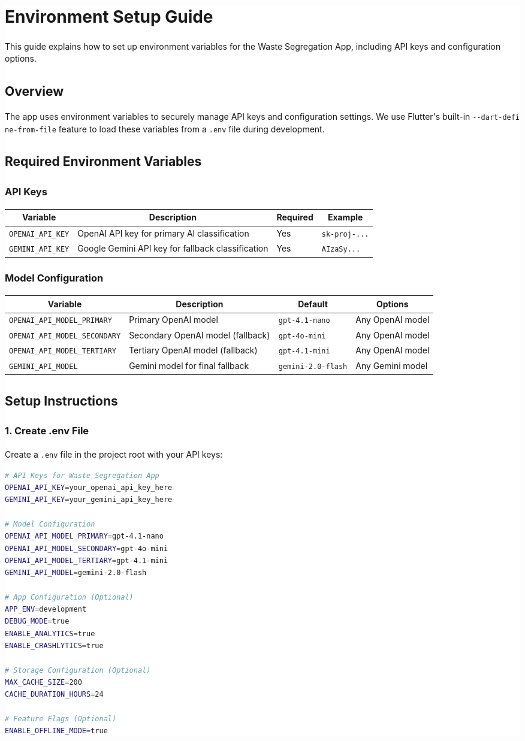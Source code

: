 # Environment Setup Guide

This guide explains how to set up environment variables for the Waste Segregation App, including API keys and configuration options.

## Overview

The app uses environment variables to securely manage API keys and configuration settings. We use Flutter's built-in `--dart-define-from-file` feature to load these variables from a `.env` file during development.

## Required Environment Variables

### API Keys

| Variable | Description | Required | Example |
|----------|-------------|----------|---------|
| `OPENAI_API_KEY` | OpenAI API key for primary AI classification | Yes | `sk-proj-...` |
| `GEMINI_API_KEY` | Google Gemini API key for fallback classification | Yes | `AIzaSy...` |

### Model Configuration

| Variable | Description | Default | Options |
|----------|-------------|---------|---------|
| `OPENAI_API_MODEL_PRIMARY` | Primary OpenAI model | `gpt-4.1-nano` | Any OpenAI model |
| `OPENAI_API_MODEL_SECONDARY` | Secondary OpenAI model (fallback) | `gpt-4o-mini` | Any OpenAI model |
| `OPENAI_API_MODEL_TERTIARY` | Tertiary OpenAI model (fallback) | `gpt-4.1-mini` | Any OpenAI model |
| `GEMINI_API_MODEL` | Gemini model for final fallback | `gemini-2.0-flash` | Any Gemini model |

## Setup Instructions

### 1. Create .env File

Create a `.env` file in the project root with your API keys:

```bash
# API Keys for Waste Segregation App
OPENAI_API_KEY=your_openai_api_key_here
GEMINI_API_KEY=your_gemini_api_key_here

# Model Configuration
OPENAI_API_MODEL_PRIMARY=gpt-4.1-nano
OPENAI_API_MODEL_SECONDARY=gpt-4o-mini
OPENAI_API_MODEL_TERTIARY=gpt-4.1-mini
GEMINI_API_MODEL=gemini-2.0-flash

# App Configuration (Optional)
APP_ENV=development
DEBUG_MODE=true
ENABLE_ANALYTICS=true
ENABLE_CRASHLYTICS=true

# Storage Configuration (Optional)
MAX_CACHE_SIZE=200
CACHE_DURATION_HOURS=24

# Feature Flags (Optional)
ENABLE_OFFLINE_MODE=true
```